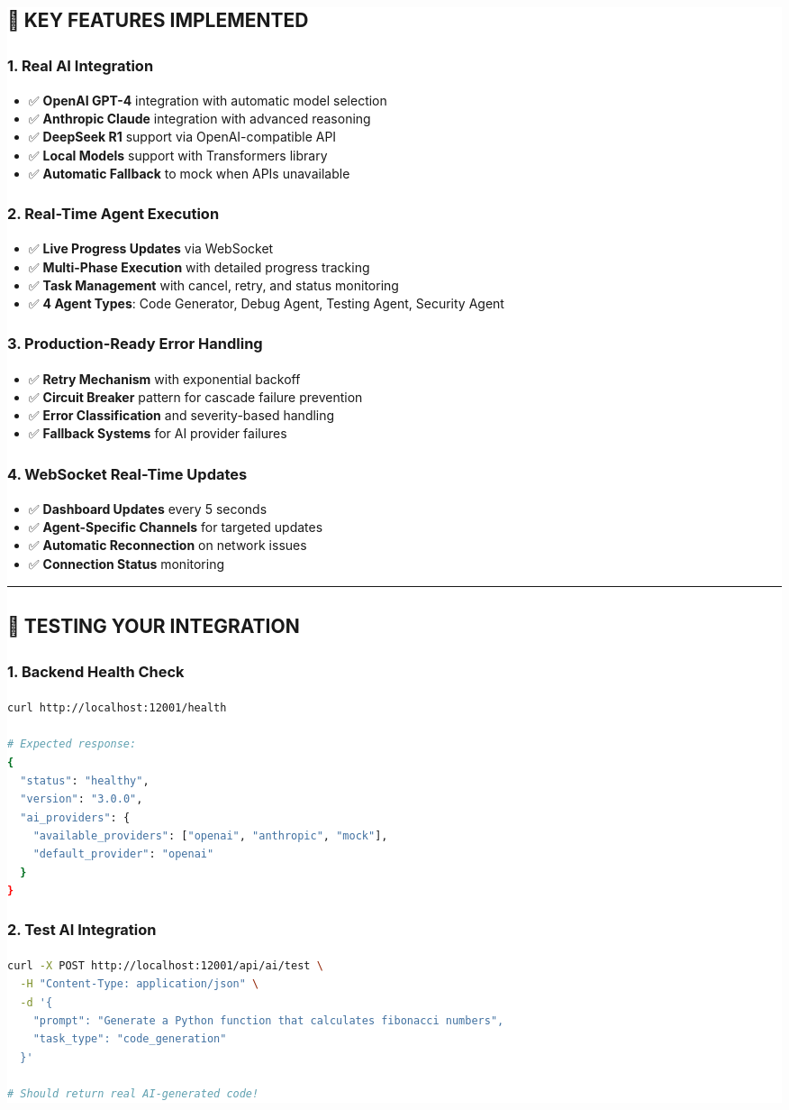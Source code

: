 
## 🎯 **KEY FEATURES IMPLEMENTED**

### **1. Real AI Integration**
- ✅ **OpenAI GPT-4** integration with automatic model selection
- ✅ **Anthropic Claude** integration with advanced reasoning
- ✅ **DeepSeek R1** support via OpenAI-compatible API
- ✅ **Local Models** support with Transformers library
- ✅ **Automatic Fallback** to mock when APIs unavailable

### **2. Real-Time Agent Execution**
- ✅ **Live Progress Updates** via WebSocket
- ✅ **Multi-Phase Execution** with detailed progress tracking
- ✅ **Task Management** with cancel, retry, and status monitoring
- ✅ **4 Agent Types**: Code Generator, Debug Agent, Testing Agent, Security Agent

### **3. Production-Ready Error Handling**
- ✅ **Retry Mechanism** with exponential backoff
- ✅ **Circuit Breaker** pattern for cascade failure prevention
- ✅ **Error Classification** and severity-based handling
- ✅ **Fallback Systems** for AI provider failures

### **4. WebSocket Real-Time Updates**
- ✅ **Dashboard Updates** every 5 seconds
- ✅ **Agent-Specific Channels** for targeted updates
- ✅ **Automatic Reconnection** on network issues
- ✅ **Connection Status** monitoring

---

## 🧪 **TESTING YOUR INTEGRATION**

### **1. Backend Health Check**
```bash
curl http://localhost:12001/health

# Expected response:
{
  "status": "healthy",
  "version": "3.0.0",
  "ai_providers": {
    "available_providers": ["openai", "anthropic", "mock"],
    "default_provider": "openai"
  }
}
```

### **2. Test AI Integration**
```bash
curl -X POST http://localhost:12001/api/ai/test \
  -H "Content-Type: application/json" \
  -d '{
    "prompt": "Generate a Python function that calculates fibonacci numbers",
    "task_type": "code_generation"
  }'

# Should return real AI-generated code!
```
